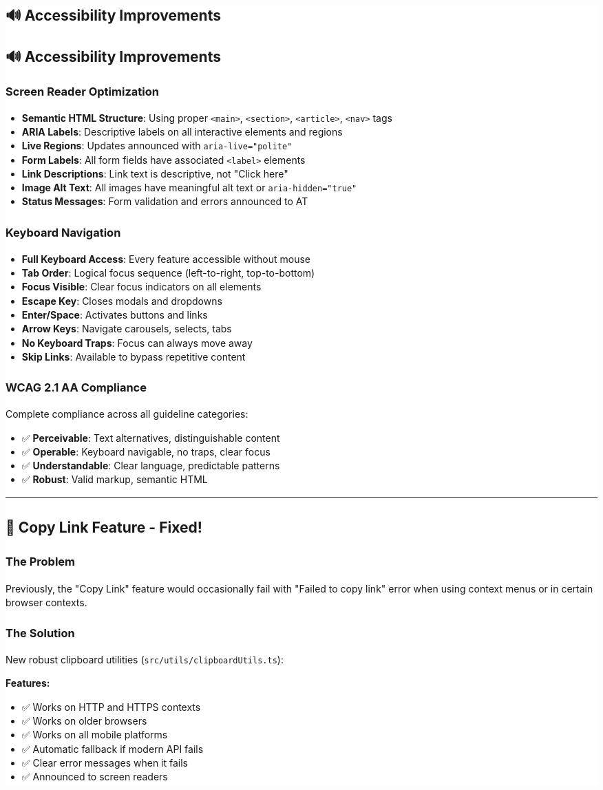 
## 🔊 Accessibility Improvements

## 🔊 Accessibility Improvements

### Screen Reader Optimization

- **Semantic HTML Structure**: Using proper `<main>`, `<section>`, `<article>`, `<nav>` tags
- **ARIA Labels**: Descriptive labels on all interactive elements and regions
- **Live Regions**: Updates announced with `aria-live="polite"`
- **Form Labels**: All form fields have associated `<label>` elements
- **Link Descriptions**: Link text is descriptive, not "Click here"
- **Image Alt Text**: All images have meaningful alt text or `aria-hidden="true"`
- **Status Messages**: Form validation and errors announced to AT

### Keyboard Navigation

- **Full Keyboard Access**: Every feature accessible without mouse
- **Tab Order**: Logical focus sequence (left-to-right, top-to-bottom)
- **Focus Visible**: Clear focus indicators on all elements
- **Escape Key**: Closes modals and dropdowns
- **Enter/Space**: Activates buttons and links
- **Arrow Keys**: Navigate carousels, selects, tabs
- **No Keyboard Traps**: Focus can always move away
- **Skip Links**: Available to bypass repetitive content

### WCAG 2.1 AA Compliance

Complete compliance across all guideline categories:
- ✅ **Perceivable**: Text alternatives, distinguishable content
- ✅ **Operable**: Keyboard navigable, no traps, clear focus
- ✅ **Understandable**: Clear language, predictable patterns
- ✅ **Robust**: Valid markup, semantic HTML

---

## 🔧 Copy Link Feature - Fixed!

### The Problem

Previously, the "Copy Link" feature would occasionally fail with "Failed to copy link" error when using context menus or in certain browser contexts.

### The Solution

New robust clipboard utilities (`src/utils/clipboardUtils.ts`):

**Features:**
- ✅ Works on HTTP and HTTPS contexts
- ✅ Works on older browsers
- ✅ Works on all mobile platforms
- ✅ Automatic fallback if modern API fails
- ✅ Clear error messages when it fails
- ✅ Announced to screen readers
